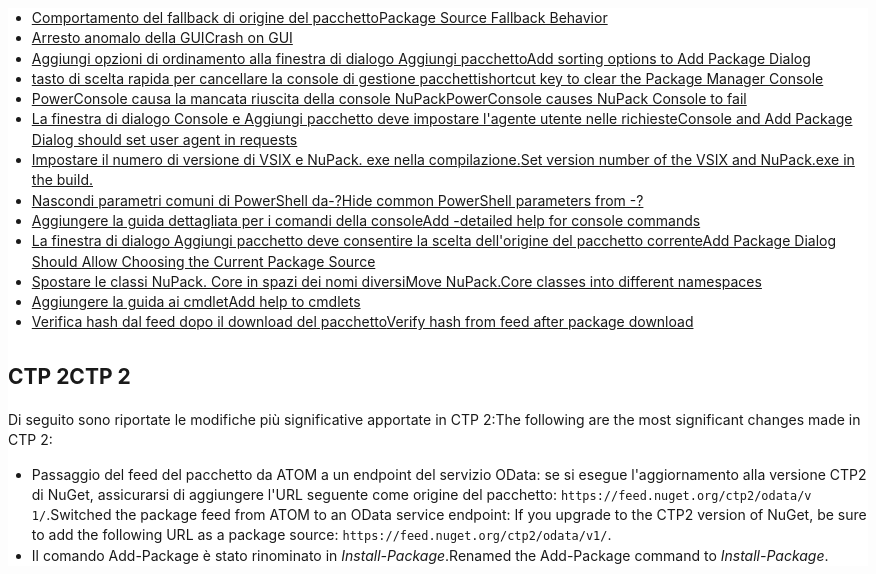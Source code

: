 * [<span data-ttu-id="5eb92-184">Comportamento del fallback di origine del pacchetto</span><span class="sxs-lookup"><span data-stu-id="5eb92-184">Package Source Fallback Behavior</span></span>](http://nuget.codeplex.com/workitem/204)
* [<span data-ttu-id="5eb92-185">Arresto anomalo della GUI</span><span class="sxs-lookup"><span data-stu-id="5eb92-185">Crash on GUI</span></span>](http://nuget.codeplex.com/workitem/201)
* [<span data-ttu-id="5eb92-186">Aggiungi opzioni di ordinamento alla finestra di dialogo Aggiungi pacchetto</span><span class="sxs-lookup"><span data-stu-id="5eb92-186">Add sorting options to Add Package Dialog</span></span>](http://nuget.codeplex.com/workitem/179)
* [<span data-ttu-id="5eb92-187">tasto di scelta rapida per cancellare la console di gestione pacchetti</span><span class="sxs-lookup"><span data-stu-id="5eb92-187">shortcut key to clear the Package Manager Console</span></span>](http://nuget.codeplex.com/workitem/174)
* [<span data-ttu-id="5eb92-188">PowerConsole causa la mancata riuscita della console NuPack</span><span class="sxs-lookup"><span data-stu-id="5eb92-188">PowerConsole causes NuPack Console to fail</span></span>](http://nuget.codeplex.com/workitem/166)
* [<span data-ttu-id="5eb92-189">La finestra di dialogo Console e Aggiungi pacchetto deve impostare l'agente utente nelle richieste</span><span class="sxs-lookup"><span data-stu-id="5eb92-189">Console and Add Package Dialog should set user agent in requests</span></span>](http://nuget.codeplex.com/workitem/141)
* [<span data-ttu-id="5eb92-190">Impostare il numero di versione di VSIX e NuPack. exe nella compilazione.</span><span class="sxs-lookup"><span data-stu-id="5eb92-190">Set version number of the VSIX and NuPack.exe in the build.</span></span>](http://nuget.codeplex.com/workitem/134)
* [<span data-ttu-id="5eb92-191">Nascondi parametri comuni di PowerShell da-?</span><span class="sxs-lookup"><span data-stu-id="5eb92-191">Hide common PowerShell parameters from -?</span></span>](http://nuget.codeplex.com/workitem/118)
* [<span data-ttu-id="5eb92-192">Aggiungere la guida dettagliata per i comandi della console</span><span class="sxs-lookup"><span data-stu-id="5eb92-192">Add -detailed help for console commands</span></span>](http://nuget.codeplex.com/workitem/110)
* [<span data-ttu-id="5eb92-193">La finestra di dialogo Aggiungi pacchetto deve consentire la scelta dell'origine del pacchetto corrente</span><span class="sxs-lookup"><span data-stu-id="5eb92-193">Add Package Dialog Should Allow Choosing the Current Package Source</span></span>](http://nuget.codeplex.com/workitem/88)
* [<span data-ttu-id="5eb92-194">Spostare le classi NuPack. Core in spazi dei nomi diversi</span><span class="sxs-lookup"><span data-stu-id="5eb92-194">Move NuPack.Core classes into different namespaces</span></span>](http://nuget.codeplex.com/workitem/50)
* [<span data-ttu-id="5eb92-195">Aggiungere la guida ai cmdlet</span><span class="sxs-lookup"><span data-stu-id="5eb92-195">Add help to cmdlets</span></span>](http://nuget.codeplex.com/workitem/23)
* [<span data-ttu-id="5eb92-196">Verifica hash dal feed dopo il download del pacchetto</span><span class="sxs-lookup"><span data-stu-id="5eb92-196">Verify hash from feed after package download</span></span>](http://nuget.codeplex.com/workitem/18)

## <a name="ctp-2"></a><span data-ttu-id="5eb92-197">CTP 2</span><span class="sxs-lookup"><span data-stu-id="5eb92-197">CTP 2</span></span>

<span data-ttu-id="5eb92-198">Di seguito sono riportate le modifiche più significative apportate in CTP 2:</span><span class="sxs-lookup"><span data-stu-id="5eb92-198">The following are the most significant changes made in CTP 2:</span></span>

* <span data-ttu-id="5eb92-199">Passaggio del feed del pacchetto da ATOM a un endpoint del servizio OData: se si esegue l'aggiornamento alla versione CTP2 di NuGet, assicurarsi di aggiungere l'URL seguente come origine del pacchetto: `https://feed.nuget.org/ctp2/odata/v1/`.</span><span class="sxs-lookup"><span data-stu-id="5eb92-199">Switched the package feed from ATOM to an OData service endpoint: If you upgrade to the CTP2 version of NuGet, be sure to add the following URL as a package source: `https://feed.nuget.org/ctp2/odata/v1/`.</span></span>
* <span data-ttu-id="5eb92-200">Il comando Add-Package è stato rinominato in *Install-Package*.</span><span class="sxs-lookup"><span data-stu-id="5eb92-200">Renamed the Add-Package command to *Install-Package*.</span></span>